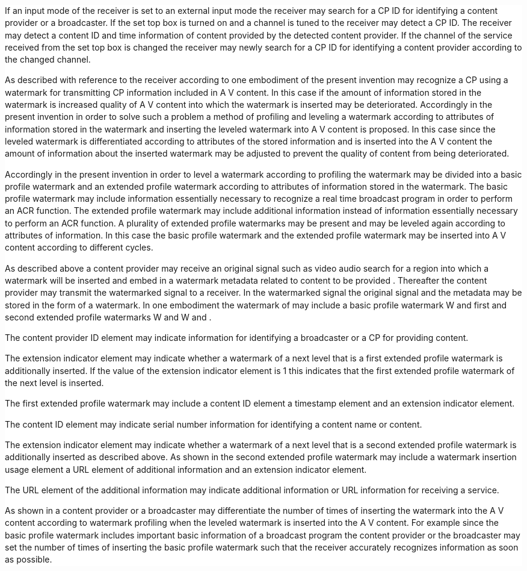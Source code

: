 If an input mode of the receiver is set to an external input mode the receiver may search for a CP ID for identifying a content provider or a broadcaster. If the set top box is turned on and a channel is tuned to the receiver may detect a CP ID. The receiver may detect a content ID and time information of content provided by the detected content provider. If the channel of the service received from the set top box is changed the receiver may newly search for a CP ID for identifying a content provider according to the changed channel.

As described with reference to the receiver according to one embodiment of the present invention may recognize a CP using a watermark for transmitting CP information included in A V content. In this case if the amount of information stored in the watermark is increased quality of A V content into which the watermark is inserted may be deteriorated. Accordingly in the present invention in order to solve such a problem a method of profiling and leveling a watermark according to attributes of information stored in the watermark and inserting the leveled watermark into A V content is proposed. In this case since the leveled watermark is differentiated according to attributes of the stored information and is inserted into the A V content the amount of information about the inserted watermark may be adjusted to prevent the quality of content from being deteriorated.

Accordingly in the present invention in order to level a watermark according to profiling the watermark may be divided into a basic profile watermark and an extended profile watermark according to attributes of information stored in the watermark. The basic profile watermark may include information essentially necessary to recognize a real time broadcast program in order to perform an ACR function. The extended profile watermark may include additional information instead of information essentially necessary to perform an ACR function. A plurality of extended profile watermarks may be present and may be leveled again according to attributes of information. In this case the basic profile watermark and the extended profile watermark may be inserted into A V content according to different cycles.

As described above a content provider may receive an original signal such as video audio search for a region into which a watermark will be inserted and embed in a watermark metadata related to content to be provided . Thereafter the content provider may transmit the watermarked signal to a receiver. In the watermarked signal the original signal and the metadata may be stored in the form of a watermark. In one embodiment the watermark of may include a basic profile watermark W and first and second extended profile watermarks W and W and .

The content provider ID element may indicate information for identifying a broadcaster or a CP for providing content.

The extension indicator element may indicate whether a watermark of a next level that is a first extended profile watermark is additionally inserted. If the value of the extension indicator element is 1 this indicates that the first extended profile watermark of the next level is inserted.

The first extended profile watermark may include a content ID element a timestamp element and an extension indicator element.

The content ID element may indicate serial number information for identifying a content name or content.

The extension indicator element may indicate whether a watermark of a next level that is a second extended profile watermark is additionally inserted as described above. As shown in the second extended profile watermark may include a watermark insertion usage element a URL element of additional information and an extension indicator element.

The URL element of the additional information may indicate additional information or URL information for receiving a service.

As shown in a content provider or a broadcaster may differentiate the number of times of inserting the watermark into the A V content according to watermark profiling when the leveled watermark is inserted into the A V content. For example since the basic profile watermark includes important basic information of a broadcast program the content provider or the broadcaster may set the number of times of inserting the basic profile watermark such that the receiver accurately recognizes information as soon as possible.
